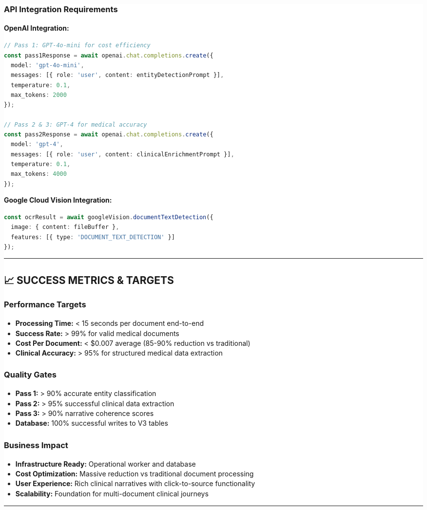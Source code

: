 ```typescript
```

### **API Integration Requirements**
**OpenAI Integration:**
```typescript
// Pass 1: GPT-4o-mini for cost efficiency
const pass1Response = await openai.chat.completions.create({
  model: 'gpt-4o-mini',
  messages: [{ role: 'user', content: entityDetectionPrompt }],
  temperature: 0.1,
  max_tokens: 2000
});

// Pass 2 & 3: GPT-4 for medical accuracy
const pass2Response = await openai.chat.completions.create({
  model: 'gpt-4',
  messages: [{ role: 'user', content: clinicalEnrichmentPrompt }],
  temperature: 0.1,
  max_tokens: 4000
});
```

**Google Cloud Vision Integration:**
```typescript
const ocrResult = await googleVision.documentTextDetection({
  image: { content: fileBuffer },
  features: [{ type: 'DOCUMENT_TEXT_DETECTION' }]
});
```

---

## 📈 **SUCCESS METRICS & TARGETS**

### **Performance Targets**
- **Processing Time:** < 15 seconds per document end-to-end
- **Success Rate:** > 99% for valid medical documents
- **Cost Per Document:** < $0.007 average (85-90% reduction vs traditional)
- **Clinical Accuracy:** > 95% for structured medical data extraction

### **Quality Gates**
- **Pass 1:** > 90% accurate entity classification
- **Pass 2:** > 95% successful clinical data extraction
- **Pass 3:** > 90% narrative coherence scores
- **Database:** 100% successful writes to V3 tables

### **Business Impact**
- **Infrastructure Ready:** Operational worker and database
- **Cost Optimization:** Massive reduction vs traditional document processing
- **User Experience:** Rich clinical narratives with click-to-source functionality
- **Scalability:** Foundation for multi-document clinical journeys

---